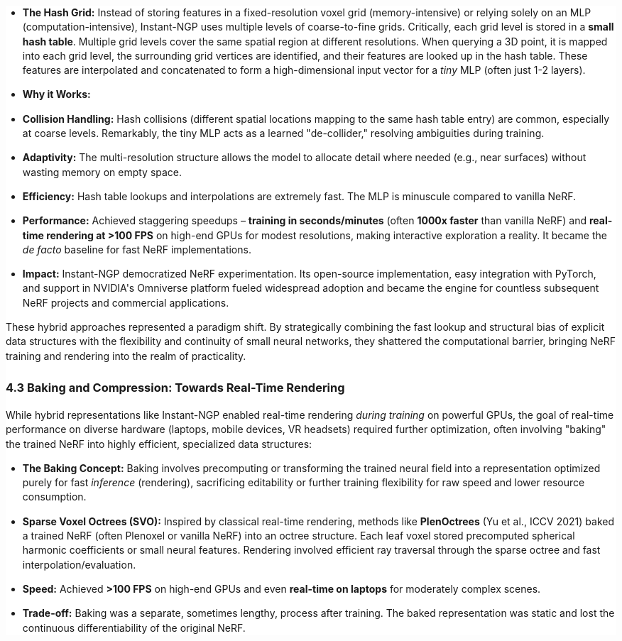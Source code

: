 *   **The Hash Grid:** Instead of storing features in a fixed-resolution voxel grid (memory-intensive) or relying solely on an MLP (computation-intensive), Instant-NGP uses multiple levels of coarse-to-fine grids. Critically, each grid level is stored in a **small hash table**. Multiple grid levels cover the same spatial region at different resolutions. When querying a 3D point, it is mapped into each grid level, the surrounding grid vertices are identified, and their features are looked up in the hash table. These features are interpolated and concatenated to form a high-dimensional input vector for a *tiny* MLP (often just 1-2 layers).

*   **Why it Works:**

*   **Collision Handling:** Hash collisions (different spatial locations mapping to the same hash table entry) are common, especially at coarse levels. Remarkably, the tiny MLP acts as a learned "de-collider," resolving ambiguities during training.

*   **Adaptivity:** The multi-resolution structure allows the model to allocate detail where needed (e.g., near surfaces) without wasting memory on empty space.

*   **Efficiency:** Hash table lookups and interpolations are extremely fast. The MLP is minuscule compared to vanilla NeRF.

*   **Performance:** Achieved staggering speedups – **training in seconds/minutes** (often **1000x faster** than vanilla NeRF) and **real-time rendering at >100 FPS** on high-end GPUs for modest resolutions, making interactive exploration a reality. It became the *de facto* baseline for fast NeRF implementations.

*   **Impact:** Instant-NGP democratized NeRF experimentation. Its open-source implementation, easy integration with PyTorch, and support in NVIDIA's Omniverse platform fueled widespread adoption and became the engine for countless subsequent NeRF projects and commercial applications.

These hybrid approaches represented a paradigm shift. By strategically combining the fast lookup and structural bias of explicit data structures with the flexibility and continuity of small neural networks, they shattered the computational barrier, bringing NeRF training and rendering into the realm of practicality.

### 4.3 Baking and Compression: Towards Real-Time Rendering

While hybrid representations like Instant-NGP enabled real-time rendering *during training* on powerful GPUs, the goal of real-time performance on diverse hardware (laptops, mobile devices, VR headsets) required further optimization, often involving "baking" the trained NeRF into highly efficient, specialized data structures:

*   **The Baking Concept:** Baking involves precomputing or transforming the trained neural field into a representation optimized purely for fast *inference* (rendering), sacrificing editability or further training flexibility for raw speed and lower resource consumption.

*   **Sparse Voxel Octrees (SVO):** Inspired by classical real-time rendering, methods like **PlenOctrees** (Yu et al., ICCV 2021) baked a trained NeRF (often Plenoxel or vanilla NeRF) into an octree structure. Each leaf voxel stored precomputed spherical harmonic coefficients or small neural features. Rendering involved efficient ray traversal through the sparse octree and fast interpolation/evaluation.

*   **Speed:** Achieved **>100 FPS** on high-end GPUs and even **real-time on laptops** for moderately complex scenes.

*   **Trade-off:** Baking was a separate, sometimes lengthy, process after training. The baked representation was static and lost the continuous differentiability of the original NeRF.
